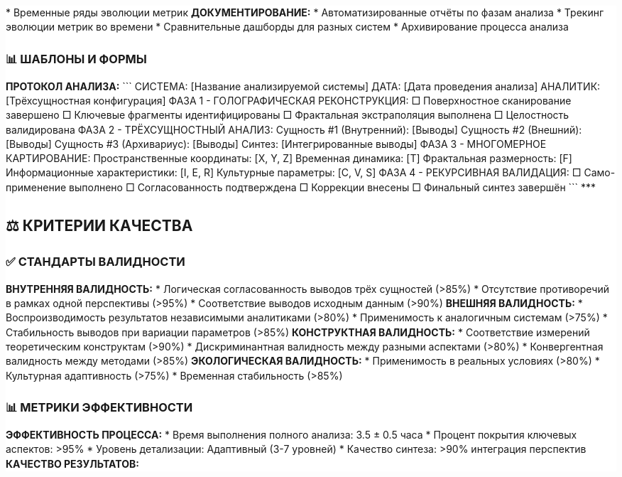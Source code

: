 \* Временные ряды эволюции метрик
**ДОКУМЕНТИРОВАНИЕ:**
\* Автоматизированные отчёты по фазам анализа
\* Трекинг эволюции метрик во времени
\* Сравнительные дашборды для разных систем
\* Архивирование процесса анализа
### 📊 **ШАБЛОНЫ И ФОРМЫ**
**ПРОТОКОЛ АНАЛИЗА:**
\`\`\`
СИСТЕМА: [Название анализируемой системы]
ДАТА: [Дата проведения анализа]
АНАЛИТИК: [Трёхсущностная конфигурация]
ФАЗА 1 - ГОЛОГРАФИЧЕСКАЯ РЕКОНСТРУКЦИЯ:
□ Поверхностное сканирование завершено
□ Ключевые фрагменты идентифицированы
□ Фрактальная экстраполяция выполнена
□ Целостность валидирована
ФАЗА 2 - ТРЁХСУЩНОСТНЫЙ АНАЛИЗ:
Сущность #1 (Внутренний): [Выводы]
Сущность #2 (Внешний): [Выводы]
Сущность #3 (Архивариус): [Выводы]
Синтез: [Интегрированные выводы]
ФАЗА 3 - МНОГОМЕРНОЕ КАРТИРОВАНИЕ:
Пространственные координаты: [X, Y, Z]
Временная динамика: [T]
Фрактальная размерность: [F]
Информационные характеристики: [I, E, R]
Культурные параметры: [C, V, S]
ФАЗА 4 - РЕКУРСИВНАЯ ВАЛИДАЦИЯ:
□ Само-применение выполнено
□ Согласованность подтверждена
□ Коррекции внесены
□ Финальный синтез завершён
\`\`\`
\*\*\*
## ⚖️ **КРИТЕРИИ КАЧЕСТВА**
### ✅ **СТАНДАРТЫ ВАЛИДНОСТИ**
**ВНУТРЕННЯЯ ВАЛИДНОСТЬ:**
\* Логическая согласованность выводов трёх сущностей (>85%)
\* Отсутствие противоречий в рамках одной перспективы (>95%)
\* Соответствие выводов исходным данным (>90%)
**ВНЕШНЯЯ ВАЛИДНОСТЬ:**
\* Воспроизводимость результатов независимыми аналитиками (>80%)
\* Применимость к аналогичным системам (>75%)
\* Стабильность выводов при вариации параметров (>85%)
**КОНСТРУКТНАЯ ВАЛИДНОСТЬ:**
\* Соответствие измерений теоретическим конструктам (>90%)
\* Дискриминантная валидность между разными аспектами (>80%)
\* Конвергентная валидность между методами (>85%)
**ЭКОЛОГИЧЕСКАЯ ВАЛИДНОСТЬ:**
\* Применимость в реальных условиях (>80%)
\* Культурная адаптивность (>75%)
\* Временная стабильность (>85%)
### 📊 **МЕТРИКИ ЭФФЕКТИВНОСТИ**
**ЭФФЕКТИВНОСТЬ ПРОЦЕССА:**
\* Время выполнения полного анализа: 3.5 ± 0.5 часа
\* Процент покрытия ключевых аспектов: >95%
\* Уровень детализации: Адаптивный (3-7 уровней)
\* Качество синтеза: >90% интеграция перспектив
**КАЧЕСТВО РЕЗУЛЬТАТОВ:**

[^2_1]: https://www.vellum.ai/llm-leaderboard
[^2_2]: https://artificialanalysis.ai/leaderboards/models
[^2_3]: https://zapier.com/blog/best-llm/
[^2_4]: https://www.shakudo.io/blog/top-9-large-language-models
[^2_5]: https://azumo.com/artificial-intelligence/ai-insights/top-10-llms-0625
[^2_6]: https://menlovc.com/perspective/2025-mid-year-llm-market-update/
[^2_7]: https://www.theusefulapps.com/news/integrating-llms-mobile-challenges-best-practices-2025/
[^2_8]: https://www.instaclustr.com/education/open-source-ai/top-10-open-source-llms-for-2025/
[^2_9]: https://www.vellum.ai/state-of-ai-2025
[^2_10]: https://techinfotech.tech.blog/2025/06/09/best-practices-to-build-llm-tools-in-2025/
[^2_11]: https://codingscape.com/blog/most-powerful-llms-large-language-models
[^2_12]: https://www.artificialintelligence-news.com/news/generative-ai-trends-2025-llms-data-scaling-enterprise-adoption/
[^2_13]: https://compute.hivenet.com/post/llm-deployment-complete-guide-to-large-language-model-implementation
[^2_14]: https://research.aimultiple.com/large-language-models-examples/
[^2_15]: https://hatchworks.com/blog/gen-ai/large-language-models-guide/
[^2_16]: https://www.natoma.id/blog/securing-your-llm-infrastructure-best-practices-for-2025
[^2_17]: https://hai.stanford.edu/ai-index/2025-ai-index-report
[^2_18]: https://ezinsights.ai/llm-product-development/
[^2_19]: https://newsletter.pragmaticengineer.com/p/software-engineering-with-llms-in-2025
[^2_20]: https://www.olioapps.com/blog/llm-development-strategies-for-2025
[^2_21]: https://mindsdb.com/blog/navigating-the-llm-landscape-a-comparative-analysis-of-leading-large-language-models
[^2_22]: https://101blockchains.com/best-large-language-models/
[^2_23]: https://www.ijsat.org/papers/2025/1/2412.pdf
[^2_24]: https://www.goml.io/blog/best-practices-for-training-and-fine-tuning-large-language-models
[^2_25]: https://www.ibm.com/think/topics/large-language-models
[^2_26]: https://research.aimultiple.com/large-language-models/
[^2_27]: https://www.frugaltesting.com/blog/best-practices-and-metrics-for-evaluating-large-language-models-llms
[^2_28]: https://en.wikipedia.org/wiki/Large_language_model
[^2_29]: https://www.v7labs.com/blog/best-llm-applications
[^2_30]: https://cloud.google.com/vertex-ai/generative-ai/docs/learn/prompt-best-practices
[^2_31]: https://acecloud.ai/blog/large-language-models/
[^2_32]: https://pmc.ncbi.nlm.nih.gov/articles/PMC10694559/
[^2_33]: https://arxiv.org/pdf/2307.06435.pdf
[^2_34]: https://arxiv.org/abs/2411.04539
[^2_35]: https://www.nature.com/articles/s41598-025-98483-1
[^2_36]: https://bestarion.com/top-large-language-models-llms/
[^2_37]: https://so-development.org/top-10-llm-providers-in-2025-powering-the-future-of-ai-with-language-models/
[^2_38]: https://arxiv.org/html/2503.11733v1
[^2_39]: https://orq.ai/blog/ai-model-deployment
[^2_40]: https://www.techtarget.com/whatis/feature/12-of-the-best-large-language-models
[^2_41]: https://educationaltechnologyjournal.springeropen.com/articles/10.1186/s41239-024-00448-3
[^2_42]: https://octopus.com/blog/ai-deployments
[^2_43]: https://arxiv.org/html/2507.02180v1
[^2_44]: https://softwareanalyst.substack.com/p/securing-aillms-in-2025-a-practical
[^2_45]: https://botpress.com/blog/best-large-language-models
[^2_46]: https://www.sciencedirect.com/science/article/pii/S277266222500027X
[^2_47]: https://www.sevensquaretech.com/best-llm-models/
[^2_48]: https://teaching.cornell.edu/generative-artificial-intelligence/report-generative-artificial-intelligence-education-and-0
[^2_49]: https://www.oecd.org/content/dam/oecd/en/publications/reports/2024/08/the-potential-impact-of-artificial-intelligence-on-equity-and-inclusion-in-education_0d7e9e00/15df715b-en.pdf
[^2_50]: https://www.zenml.io/blog/llmops-in-production-457-case-studies-of-what-actually-works
[^2_51]: https://www.turing.com/blog/llm-case-studies-and-applications
[^2_52]: https://www.evidentlyai.com/ml-system-design
[^2_53]: https://github.com/themanojdesai/genai-llm-ml-case-studies
[^2_54]: https://www.holoniq.com/notes/2025-education-trends-snapshot-ai-skills-and-workforce-pathways
[^2_55]: https://www.yomu.ai/resources/how-ai-paper-writers-are-being-used-for-meta-analysis-and-literature-mapping
[^2_56]: https://pub.towardsai.net/real-world-case-studies-practical-integrations-for-llms-922b71ba5594
[^2_57]: https://ubtecheducation.com/ai-in-the-classroom-in-2025/
[^2_58]: https://ai.meta.com/static-resource/responsible-use-guide/
[^2_59]: https://dextralabs.com/blog/llm-use-cases-industries/
[^2_60]: https://www.eself.ai/blog/ai-trends-in-education-transforming-learning-experiences-in-2025/
[^2_61]: https://www.sciencedirect.com/science/article/pii/S0040162523005632
[^2_62]: https://orq.ai/blog/llm-use-cases
[^2_63]: https://e-estonia.com/ai-leap-2025-estonia-sets-ai-standard-in-education/
[^2_64]: https://ai.meta.com
[^2_65]: https://arxiv.org/html/2505.02502v1
[^2_66]: https://www.ed.gov/sites/ed/files/documents/ai-report/ai-report.pdf
[^2_67]: https://paperguide.ai/blog/how-to-use-ai-for-systematic-review-and-meta-analysis/
[^2_68]: https://cdn-dynmedia-1.microsoft.com/is/content/microsoftcorp/microsoft/bade/documents/products-and-services/en-us/education/2025-Microsoft-AI-in-Education-Report.pdf
[^2_69]: https://www.linkedin.com/pulse/recent-advancements-large-language-models-llms-tim-harper-pmp-nb1wc
[^2_70]: https://www.turing.com/resources/top-llm-trends
[^2_71]: https://www.projectpro.io/article/llm-project-ideas/881
[^2_72]: https://explodingtopics.com/blog/list-of-llms
[^2_73]: https://www.appypieagents.ai/blog/future-of-large-language-models
[^2_74]: https://www.ey.com/en_us/insights/technology/four-steps-for-implementing-a-large-language-model-llm
[^2_75]: https://www.splunk.com/en_us/blog/learn/llms-best-to-use.html
[^2_76]: https://pixelplex.io/blog/llm-applications/
[^2_77]: https://www.artiquare.com/llm-implementation-challenges/
[^2_78]: https://spyro-soft.com/blog/artificial-intelligence-machine-learning/how-to-choose-the-best-llm-fine-tuning-technique-for-the-project
[^2_79]: https://research.aimultiple.com/llm-pricing/
[^2_80]: https://cloud.google.com/transform/101-real-world-generative-ai-use-cases-from-industry-leaders
[^2_81]: https://owasp.org/www-project-top-10-for-large-language-model-applications/
[^3_1]: https://dev.to/lightningdev123/top-5-local-llm-tools-and-models-in-2025-47o7
[^3_2]: https://pinggy.io/blog/top_5_local_llm_tools_and_models_2025/
[^3_3]: https://www.reddit.com/r/LocalLLaMA/comments/1lbd2jy/what_llm_is_everyone_using_in_june_2025/
[^3_4]: https://www.binadox.com/blog/best-local-llms-for-cost-effective-ai-development-in-2025/
[^3_5]: https://www.godofprompt.ai/blog/top-10-llm-tools-to-run-models-locally-in-2025
[^3_6]: https://openai.com/index/introducing-gpt-oss/
[^3_7]: https://www.marktechpost.com/2025/07/31/top-local-llms-for-coding-2025/
[^3_8]: https://dualite.dev/blog/local-llm-tools
[^3_9]: https://blog.n8n.io/open-source-llm/
[^3_10]: https://www.reddit.com/r/LocalLLaMA/comments/1k44g1f/best_local_llm_to_run_locally/
[^3_11]: https://www.instaclustr.com/education/open-source-ai/top-10-open-source-llms-for-2025/
[^3_12]: https://www.aifire.co/p/top-8-local-llm-tools-run-ai-models-offline-and-keep-your-data-safe
[^3_13]: https://e-verse.com/learn/run-your-llm-locally-state-of-the-art-2025/
[^3_14]: https://jan.ai
[^3_15]: https://www.youtube.com/watch?v=Vp8BxKyuvPM
[^3_16]: https://github.com/nomic-ai/gpt4all
[^3_17]: https://www.reddit.com/r/selfhosted/comments/15hk9d2/is_there_a_list_of_all_usable_ai_models_that_can/
[^3_18]: https://www.youtube.com/watch?v=LEd_b2vTbAM
[^3_19]: https://huggingface.co/blog/jjokah/small-language-model
[^3_20]: https://www.reddit.com/r/LLMDevs/comments/1btz167/offline_gpt_run_llms_directly_from_the_browser/
[^3_21]: https://www.youtube.com/watch?v=7I8igx6WAG4
[^3_22]: https://journalwjarr.com/content/offline-llm-generating-human-responses-without-internet
[^3_23]: https://lmstudio.ai/docs/app/offline
[^3_24]: https://kextcache.com/self-hosting-llms-privacy-cost-efficiency-guide/
[^3_25]: https://getstream.io/blog/local-deepseek-r1/
[^3_26]: https://research.aimultiple.com/self-hosted-llm/
[^3_27]: https://www.youtube.com/watch?v=eiMSapoeyaU
[^3_28]: https://blog.n8n.io/local-llm/
[^3_29]: https://budibase.com/blog/ai-agents/local-llms/
[^3_30]: https://www.reddit.com/r/selfhosted/comments/1gy6ejy/selfhosted_powerfull_llm_anyone/
[^3_31]: https://news.ycombinator.com/item?id=44187275
[^3_32]: https://www.reddit.com/r/LocalLLaMA/comments/1hfu52r/which_os_do_most_people_use_for_local_llms/
[^3_33]: https://www.cohorte.co/blog/run-llms-locally-with-ollama-privacy-first-ai-for-developers-in-2025
[^3_34]: https://www.helicone.ai/blog/the-complete-llm-model-comparison-guide
[^3_35]: https://ingeniousmindslab.com/blogs/best-llm-tools-run-ai-models-offline/
[^3_36]: https://klu.ai/blog/open-source-llm-models
[^3_37]: https://faun.pub/your-private-ai-playground-a-beginners-guide-to-offline-models-on-your-local-machine-7a078f70bbef
[^3_38]: https://www.reddit.com/r/LocalLLaMA/comments/1gnjev5/are_there_any_better_offlinelocal_llms_for/
[^3_39]: https://pieces.app/blog/local-large-language-models-lllms-and-copilot-integrations
[^3_40]: https://bostoninstituteofanalytics.org/blog/how-to-run-large-language-models-llms-locally-a-beginners-guide-to-offline-ai/
[^3_41]: https://blog.marketingdatascience.ai/offline-ai-made-easy-how-to-run-large-language-models-locally-1dd3bbbf214e
[^3_42]: https://dev.to/theelitegentleman/how-to-run-large-language-models-llms-locally-1ngc
[^3_43]: https://www.reddit.com/r/LocalLLM/comments/1igxnwp/running_llms_offline_has_never_been_easier/
[^3_44]: https://www.reddit.com/r/LocalLLaMA/comments/1kfjlcw/whats_the_best_local_scifi_buddy_llm_setup_in/
[^3_45]: https://www.reddit.com/r/singularity/comments/144th3k/incredibly_simple_guide_to_run_language_models/
[^3_46]: https://neptune.ai/blog/running-llms-locally
[^3_47]: https://www.callstack.com/blog/local-llms-on-mobile-are-a-gimmick
[^3_48]: https://www.reddit.com/r/LocalLLaMA/comments/1fxg68k/hardware_advice_needed_for_building_a_local_llm/
[^3_49]: https://sanj.dev/post/building-affordable-ai-hardware-local-llms
[^3_50]: https://www.pcmag.com/how-to/how-to-run-your-own-chatgpt-like-llm-for-free-and-in-private
[^3_51]: https://semaphore.io/blog/local-llm
[^4_1]: https://arxiv.org/html/2501.04437v1
[^4_2]: https://www.capitole-consulting.com/blog/turing-to-autonomous-agents-2025-llm-ecosystem/
[^4_3]: https://arxiv.org/html/2505.23723v1
[^4_4]: https://www.computer.org/publications/tech-news/community-voices/autonomous-ai-agents/
[^4_5]: https://highpeaksw.com/news/latest-llm-news-how-tech-giants-are-innovating-ai-development/
[^4_6]: https://www.shakudo.io/blog/top-9-large-language-models
[^4_7]: https://www.itconvergence.com/blog/ai-governance-frameworks-best-practices-for-managing-llm-risks/
[^4_8]: https://github.com/Thinklab-SJTU/Awesome-LLM4AD
[^4_9]: https://www.primeintellect.ai/blog/our-approach-to-decentralized-training
[^4_10]: https://neptune.ai/blog/llm-ethical-considerations
[^4_11]: https://generativeai.pub/50-open-tools-to-build-and-deploy-autonomous-ai-agents-used-by-the-pros-547fc7d021a7
[^4_12]: https://arxiv.org/abs/2505.06513
[^4_13]: https://www.tigera.io/learn/guides/llm-security/ai-safety/
[^4_14]: https://paulhcleverley.com/2025/06/03/open-source-gis-llm-copilot-towards-an-autonomous-gis-agent-for-spatial-analysis/
[^4_15]: https://arxiv.org/pdf/2506.02153.pdf
[^4_16]: https://www.confident-ai.com/blog/the-comprehensive-llm-safety-guide-navigate-ai-regulations-and-best-practices-for-llm-safety
[^4_17]: https://www.sciencedirect.com/science/article/pii/S2096720924000770
[^4_18]: https://gaper.io/ethical-considerations-llm-development/
[^4_19]: https://spyro-soft.com/blog/artificial-intelligence-machine-learning/mitigating-ai-risks-with-best-practices-for-llm-testing
[^4_20]: https://milvus.io/ai-quick-reference/can-llm-guardrails-ensure-compliance-with-ai-ethics-frameworks
[^4_21]: https://pinggy.io/blog/top_5_local_llm_tools_and_models_2025/
[^4_22]: https://so-development.org/top-10-llm-providers-in-2025-powering-the-future-of-ai-with-language-models/
[^4_23]: https://www.appypieautomate.ai/blog/best-large-language-models
[^4_24]: https://codingcops.com/best-large-language-models/
[^4_25]: https://www.linkedin.com/pulse/understanding-fractals-gateway-ai-applications-arjen-van-berkum-zr3kf
[^4_26]: https://gdprlocal.com/top-5-ai-governance-trends-for-2025-compliance-ethics-and-innovation-after-the-paris-ai-action-summit/
[^4_27]: https://www.kdnuggets.com/top-7-open-source-llms-in-2025
[^4_28]: https://www.sciencedirect.com/book/9780323900324/multi-chaos-fractal-and-multi-fractional-artificial-intelligence-of-different-complex-systems
[^4_29]: https://hyperight.com/ai-resolutions-for-2025-building-more-ethical-and-transparent-systems/
[^4_30]: https://www.atlantic.net/gpu-server-hosting/top-llm-development-tools-and-platforms-for-2025/
[^4_31]: https://www.linkedin.com/pulse/fractal-systems-creating-patterns-learning-suzie-lewis-2mazf
[^4_32]: https://kanerika.com/blogs/ai-ethical-concerns/
[^4_33]: https://dev.to/lightningdev123/top-5-local-llm-tools-and-models-in-2025-47o7
[^4_34]: https://www.sciencedirect.com/science/article/pii/S2215038222000127
[^4_35]: https://www.ai21.com/knowledge/ai-governance-frameworks/
[^4_36]: https://www.sheai.co/blog/ai-governance-ethical-frameworks-for-human-centered-ai
[^4_37]: https://www.mckinsey.com/capabilities/mckinsey-digital/our-insights/superagency-in-the-workplace-empowering-people-to-unlock-ais-full-potential-at-work
[^4_38]: https://ircai.org/global-forum-on-the-ethics-of-ai-2025/
[^4_39]: https://www.unesco.org/en/artificial-intelligence/recommendation-ethics
[^4_40]: https://magazine.sebastianraschka.com/p/llm-research-papers-2025-list-one
[^4_41]: https://azumo.com/artificial-intelligence/ai-insights/top-10-llms-0625
[^4_42]: https://hatchworks.com/blog/gen-ai/large-language-models-guide/
[^4_43]: https://blog.n8n.io/open-source-llm/
[^4_44]: https://collabnix.com/the-10-best-open-source-llms-for-2025-your-complete-guide-to-free-language-models/
[^4_45]: https://www.gov.uk/government/news/fellowships-launched-to-explore-how-ai-could-change-the-way-scientists-drive-new-discoveries
[^4_46]: https://www.binadox.com/blog/best-local-llms-for-cost-effective-ai-development-in-2025/
[^4_47]: https://klu.ai/blog/open-source-llm-models
[^4_48]: https://www.cos.io/critical-perspectives-on-the-metascience-reform-movement
[^4_49]: https://livechatai.com/blog/llm-agent-frameworks
[^4_50]: https://www.instaclustr.com/education/open-source-ai/top-10-open-source-llms-for-2025/
[^4_51]: https://pearl.plymouth.ac.uk/context/foahb-theses-other/article/1308/viewcontent/2014Ljubec10294600phd.pdf
[^4_52]: https://researchonresearch.org/metascience-alliance-launches-at-metascience-2025-conference/
[^4_53]: https://kairntech.com/blog/articles/top-open-source-llm-models-in-2025/
[^4_54]: https://aimspress.com/article/doi/10.3934/era.2023347?viewType=HTML
[^4_55]: https://journals.univ-danubius.ro/index.php/research/article/viewFile/5381/4656
[^4_56]: https://www.g2.com/categories/large-language-models-llms?order=g2_score&page=7
[^4_57]: https://www.leewayhertz.com/comparison-of-llms/
[^4_58]: https://www.linkedin.com/pulse/comparing-leading-llm-models-narendra-gore-3ss5e
[^4_59]: https://hackernoon.com/navigating-the-llm-landscape-a-comparative-analysis-of-open-source-models&rut=83585dad513e8e6e8376e40101322a6d9f7b6f0a1fcf37ed13bb2b82472a8be9
[^4_60]: https://www.anyscale.com/blog/comparing-llm-performance-introducing-the-open-source-leaderboard-for-llm
[^4_61]: https://inworld.ai/blog/gpt-4-alternatives-choosing-the-right-large-language-model-for-your-use-case-and-budget
[^4_62]: https://mindsdb.com/blog/navigating-the-llm-landscape-a-comparative-analysis-of-leading-large-language-models
[^4_63]: https://arxiv.org/html/2401.06920v1
[^4_64]: https://originality.ai/blog/foundational-large-language-models
[^4_65]: https://www.reddit.com/r/LangChain/comments/1cv07x9/why_choose_any_other_llm_than_gpt4_or_gpt4o_for/
[^4_66]: https://quokkalabs.com/blog/top-trends-in-ai-language-models/
[^4_67]: https://www.vectara.com/blog/top-large-language-models-llms-gpt-4-llama-gato-bloom-and-when-to-choose-one-over-the-other
[^4_68]: https://news.ycombinator.com/item?id=38416538
[^4_69]: https://www.techtarget.com/whatis/feature/12-of-the-best-large-language-models
[^4_70]: https://dida.do/the-evolution-of-llms-a-comparison-of-gpt-5-vs-gpt-4
[^4_71]: https://machinelearningmastery.com/the-roadmap-for-mastering-language-models-in-2025/
[^4_72]: https://www.technologyreview.com/2025/01/03/1108800/small-language-models-ai-breakthrough-technologies-2025/
[^11_1]: https://www.reddit.com/r/ArtificialInteligence/comments/1frbqno/offline_ai_that_answers_questions_based_on_all_my/
[^11_2]: https://milvus.io/ai-quick-reference/can-i-use-haystack-for-offline-document-search-or-batch-processing
[^11_3]: https://www.crackpdf.com/blog/the-best-offline-ai-pdf-chatbot-tool-for-sensitive-government-or-military-documents/
[^11_4]: https://www.docsumo.com/solutions/document-ai-software
[^11_5]: https://github.com/docling-project/docling
[^11_6]: https://github.com/tahrirchi/uzlib
[^11_7]: https://cdac.in/index.aspx?id=mc_ilf_NLP-RRCT
[^11_8]: https://www.aifire.co/p/top-8-local-llm-tools-run-ai-models-offline-and-keep-your-data-safe
[^11_9]: https://huggingface.co/ai-forever/mGPT-1.3B-uzbek
[^11_10]: https://www.wordtune.com/blog/how-to-write-well-by-improving-your-vocabulary
[^11_11]: https://www.pdfgpt.io/blog/ai-tool-summarize-historical-documents
[^11_12]: https://kun.uz/en/news/2025/08/06/uzbekistan-to-develop-national-ai-language-model-to-preserve-cultural-identity-and-ensure-digital-sovereignty
[^11_13]: https://www.grammarly.com/blog/writing-with-ai/vocabulary-with-ai/
[^11_14]: https://news.ycombinator.com/item?id=36027522
[^11_15]: https://www.kun.uz/en/news/2025/05/29/ai-starts-speaking-uzbek-dialects-with-human-like-accuracy
[^11_16]: https://play.google.com/store/apps/details?id=com.easyfastdictionary.appsonicxdictionary